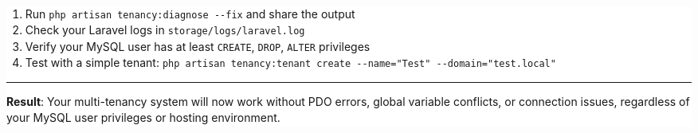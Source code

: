 1. Run `php artisan tenancy:diagnose --fix` and share the output
2. Check your Laravel logs in `storage/logs/laravel.log`
3. Verify your MySQL user has at least `CREATE`, `DROP`, `ALTER` privileges
4. Test with a simple tenant: `php artisan tenancy:tenant create --name="Test" --domain="test.local"`

---

**Result**: Your multi-tenancy system will now work without PDO errors, global variable conflicts, or connection issues, regardless of your MySQL user privileges or hosting environment.
